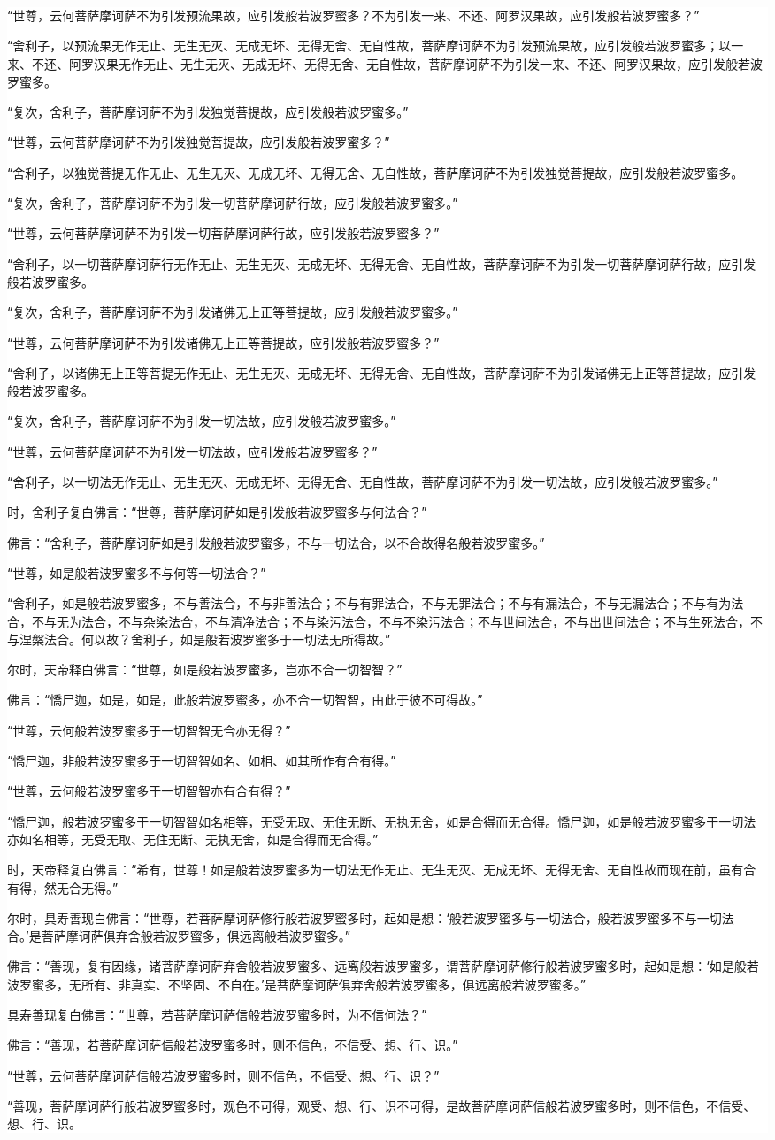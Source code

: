 “世尊，云何菩萨摩诃萨不为引发预流果故，应引发般若波罗蜜多？不为引发一来、不还、阿罗汉果故，应引发般若波罗蜜多？”

“舍利子，以预流果无作无止、无生无灭、无成无坏、无得无舍、无自性故，菩萨摩诃萨不为引发预流果故，应引发般若波罗蜜多；以一来、不还、阿罗汉果无作无止、无生无灭、无成无坏、无得无舍、无自性故，菩萨摩诃萨不为引发一来、不还、阿罗汉果故，应引发般若波罗蜜多。

“复次，舍利子，菩萨摩诃萨不为引发独觉菩提故，应引发般若波罗蜜多。”

“世尊，云何菩萨摩诃萨不为引发独觉菩提故，应引发般若波罗蜜多？”

“舍利子，以独觉菩提无作无止、无生无灭、无成无坏、无得无舍、无自性故，菩萨摩诃萨不为引发独觉菩提故，应引发般若波罗蜜多。

“复次，舍利子，菩萨摩诃萨不为引发一切菩萨摩诃萨行故，应引发般若波罗蜜多。”

“世尊，云何菩萨摩诃萨不为引发一切菩萨摩诃萨行故，应引发般若波罗蜜多？”

“舍利子，以一切菩萨摩诃萨行无作无止、无生无灭、无成无坏、无得无舍、无自性故，菩萨摩诃萨不为引发一切菩萨摩诃萨行故，应引发般若波罗蜜多。

“复次，舍利子，菩萨摩诃萨不为引发诸佛无上正等菩提故，应引发般若波罗蜜多。”

“世尊，云何菩萨摩诃萨不为引发诸佛无上正等菩提故，应引发般若波罗蜜多？”

“舍利子，以诸佛无上正等菩提无作无止、无生无灭、无成无坏、无得无舍、无自性故，菩萨摩诃萨不为引发诸佛无上正等菩提故，应引发般若波罗蜜多。

“复次，舍利子，菩萨摩诃萨不为引发一切法故，应引发般若波罗蜜多。”

“世尊，云何菩萨摩诃萨不为引发一切法故，应引发般若波罗蜜多？”

“舍利子，以一切法无作无止、无生无灭、无成无坏、无得无舍、无自性故，菩萨摩诃萨不为引发一切法故，应引发般若波罗蜜多。”

时，舍利子复白佛言：“世尊，菩萨摩诃萨如是引发般若波罗蜜多与何法合？”

佛言：“舍利子，菩萨摩诃萨如是引发般若波罗蜜多，不与一切法合，以不合故得名般若波罗蜜多。”

“世尊，如是般若波罗蜜多不与何等一切法合？”

“舍利子，如是般若波罗蜜多，不与善法合，不与非善法合；不与有罪法合，不与无罪法合；不与有漏法合，不与无漏法合；不与有为法合，不与无为法合，不与杂染法合，不与清净法合；不与染污法合，不与不染污法合；不与世间法合，不与出世间法合；不与生死法合，不与涅槃法合。何以故？舍利子，如是般若波罗蜜多于一切法无所得故。”

尔时，天帝释白佛言：“世尊，如是般若波罗蜜多，岂亦不合一切智智？”

佛言：“憍尸迦，如是，如是，此般若波罗蜜多，亦不合一切智智，由此于彼不可得故。”

“世尊，云何般若波罗蜜多于一切智智无合亦无得？”

“憍尸迦，非般若波罗蜜多于一切智智如名、如相、如其所作有合有得。”

“世尊，云何般若波罗蜜多于一切智智亦有合有得？”

“憍尸迦，般若波罗蜜多于一切智智如名相等，无受无取、无住无断、无执无舍，如是合得而无合得。憍尸迦，如是般若波罗蜜多于一切法亦如名相等，无受无取、无住无断、无执无舍，如是合得而无合得。”

时，天帝释复白佛言：“希有，世尊！如是般若波罗蜜多为一切法无作无止、无生无灭、无成无坏、无得无舍、无自性故而现在前，虽有合有得，然无合无得。”

尔时，具寿善现白佛言：“世尊，若菩萨摩诃萨修行般若波罗蜜多时，起如是想：‘般若波罗蜜多与一切法合，般若波罗蜜多不与一切法合。’是菩萨摩诃萨俱弃舍般若波罗蜜多，俱远离般若波罗蜜多。”

佛言：“善现，复有因缘，诸菩萨摩诃萨弃舍般若波罗蜜多、远离般若波罗蜜多，谓菩萨摩诃萨修行般若波罗蜜多时，起如是想：‘如是般若波罗蜜多，无所有、非真实、不坚固、不自在。’是菩萨摩诃萨俱弃舍般若波罗蜜多，俱远离般若波罗蜜多。”

具寿善现复白佛言：“世尊，若菩萨摩诃萨信般若波罗蜜多时，为不信何法？”

佛言：“善现，若菩萨摩诃萨信般若波罗蜜多时，则不信色，不信受、想、行、识。”

“世尊，云何菩萨摩诃萨信般若波罗蜜多时，则不信色，不信受、想、行、识？”

“善现，菩萨摩诃萨行般若波罗蜜多时，观色不可得，观受、想、行、识不可得，是故菩萨摩诃萨信般若波罗蜜多时，则不信色，不信受、想、行、识。
